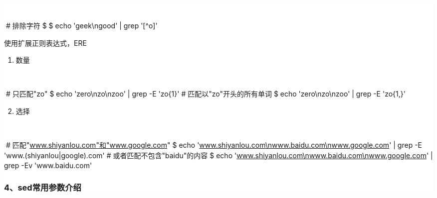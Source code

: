  



 

 

 

 

 

 

 

 

 

 

​     

​        # 排除字符    $ $ echo 'geek\ngood' | grep '[^o]'        

 



 

 

 

使用扩展正则表达式，ERE

1. 数量

​     

​        # 只匹配"zo"    $ echo    'zero\nzo\nzoo' | grep -E 'zo{1}'    # 匹配以"zo"开头的所有单词    $ echo 'zero\nzo\nzoo'    | grep -E 'zo{1,}'        

 



 

 

 

 

2. 选择

​     

​        # 匹配"www.shiyanlou.com"和"www.google.com"    $ echo    'www.shiyanlou.com\nwww.baidu.com\nwww.google.com' | grep -E    'www\.(shiyanlou|google)\.com'    # 或者匹配不包含"baidu"的内容    $ echo 'www.shiyanlou.com\nwww.baidu.com\nwww.google.com'    | grep -Ev 'www\.baidu\.com'        

 



 

 

 

 

 

### 4、sed常用参数介绍
